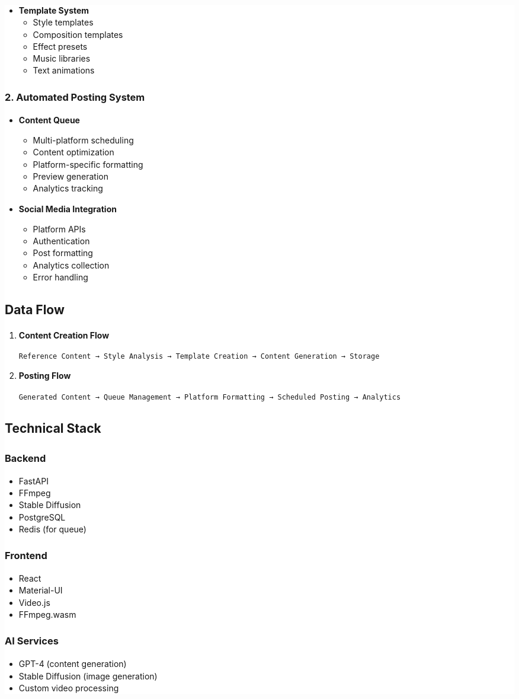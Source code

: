 - **Template System**
  - Style templates
  - Composition templates
  - Effect presets
  - Music libraries
  - Text animations

### 2. Automated Posting System
- **Content Queue**
  - Multi-platform scheduling
  - Content optimization
  - Platform-specific formatting
  - Preview generation
  - Analytics tracking

- **Social Media Integration**
  - Platform APIs
  - Authentication
  - Post formatting
  - Analytics collection
  - Error handling

## Data Flow

1. **Content Creation Flow**
   ```
   Reference Content → Style Analysis → Template Creation → Content Generation → Storage
   ```

2. **Posting Flow**
   ```
   Generated Content → Queue Management → Platform Formatting → Scheduled Posting → Analytics
   ```

## Technical Stack

### Backend
- FastAPI
- FFmpeg
- Stable Diffusion
- PostgreSQL
- Redis (for queue)

### Frontend
- React
- Material-UI
- Video.js
- FFmpeg.wasm

### AI Services
- GPT-4 (content generation)
- Stable Diffusion (image generation)
- Custom video processing

